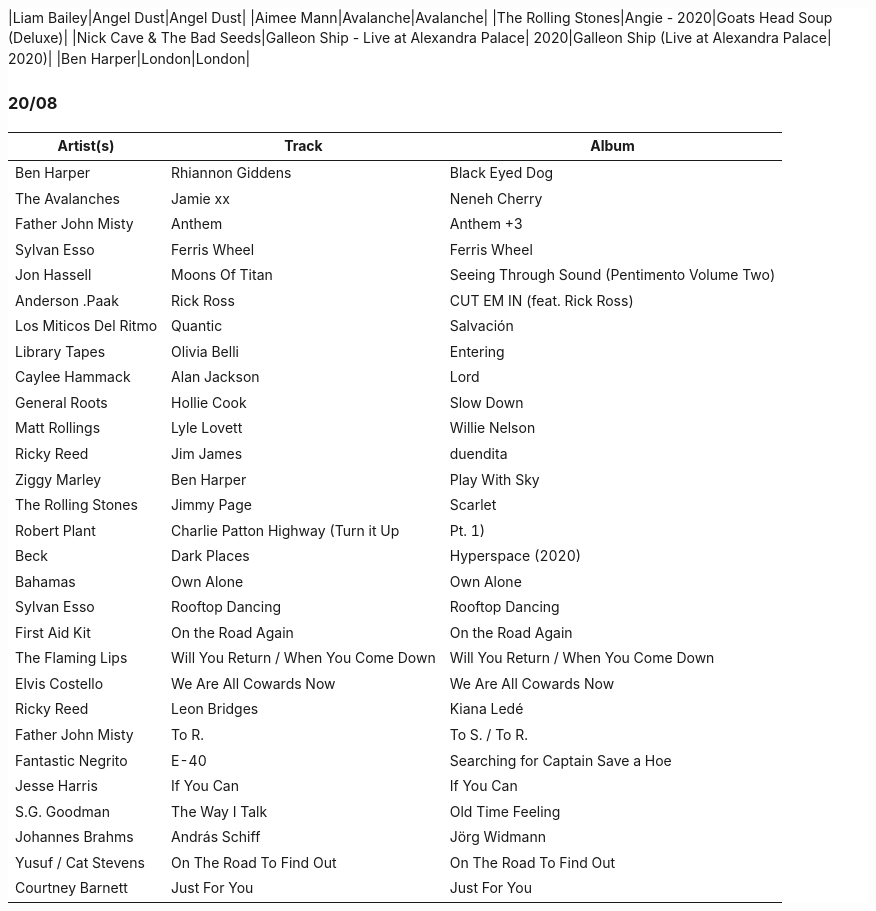 |Liam Bailey|Angel Dust|Angel Dust|
|Aimee Mann|Avalanche|Avalanche|
|The Rolling Stones|Angie - 2020|Goats Head Soup (Deluxe)|
|Nick Cave & The Bad Seeds|Galleon Ship - Live at Alexandra Palace| 2020|Galleon Ship (Live at Alexandra Palace| 2020)|
|Ben Harper|London|London|

### 20/08

|Artist(s)|Track|Album|
|---|---|---|
|Ben Harper| Rhiannon Giddens|Black Eyed Dog|Black Eyed Dog|
|The Avalanches| Jamie xx| Neneh Cherry| CLYPSO|Wherever You Go (feat. Jamie xx| Neneh Cherry & CLYPSO)|Wherever You Go / Reflecting Light|
|Father John Misty|Anthem|Anthem +3|
|Sylvan Esso|Ferris Wheel|Ferris Wheel|
|Jon Hassell|Moons Of Titan|Seeing Through Sound (Pentimento Volume Two)|
|Anderson .Paak| Rick Ross|CUT EM IN (feat. Rick Ross)|CUT EM IN (feat. Rick Ross)|
|Los Miticos Del Ritmo| Quantic|Salvación|Salvación|
|Library Tapes| Olivia Belli|Entering|Entering|
|Caylee Hammack| Alan Jackson|Lord| I Hope This Day Is Good|Lord| I Hope This Day Is Good|
|General Roots| Hollie Cook|Slow Down|Slow Down|
|Matt Rollings| Lyle Lovett| Willie Nelson|That Lucky Old Sun (Feat. Lyle Lovett| Ramblin' Jack Elliott| and Willie Nelson)|That Lucky Old Sun (Feat. Lyle Lovett| Ramblin' Jack Elliott| and Willie Nelson)|
|Ricky Reed| Jim James| duendita|Us (How Sweet It Was)|Us (How Sweet It Was)|
|Ziggy Marley| Ben Harper|Play With Sky|Play With Sky|
|The Rolling Stones| Jimmy Page|Scarlet|Scarlet|
|Robert Plant|Charlie Patton Highway (Turn it Up| Pt. 1)|Charlie Patton Highway (Turn it Up| Pt. 1)|
|Beck|Dark Places|Hyperspace (2020)|
|Bahamas|Own Alone|Own Alone|
|Sylvan Esso|Rooftop Dancing|Rooftop Dancing|
|First Aid Kit|On the Road Again|On the Road Again|
|The Flaming Lips|Will You Return / When You Come Down|Will You Return / When You Come Down|
|Elvis Costello|We Are All Cowards Now|We Are All Cowards Now|
|Ricky Reed| Leon Bridges| Kiana Ledé|Better|Better|
|Father John Misty|To R.|To S. / To R.|
|Fantastic Negrito| E-40|Searching for Captain Save a Hoe|Have You Lost Your Mind yet?|
|Jesse Harris|If You Can|If You Can|
|S.G. Goodman|The Way I Talk|Old Time Feeling|
|Johannes Brahms| András Schiff| Jörg Widmann|Sonata for Clarinet and Piano No. 2 in E Flat Major| Op. 120 No. 2: 3. Andante con moto - Allegro|Brahms: Sonata for Clarinet and Piano No. 2 in E Flat Major| Op. 120 No. 2: 3. Andante con moto - Allegro|
|Yusuf / Cat Stevens|On The Road To Find Out|On The Road To Find Out|
|Courtney Barnett|Just For You|Just For You|
